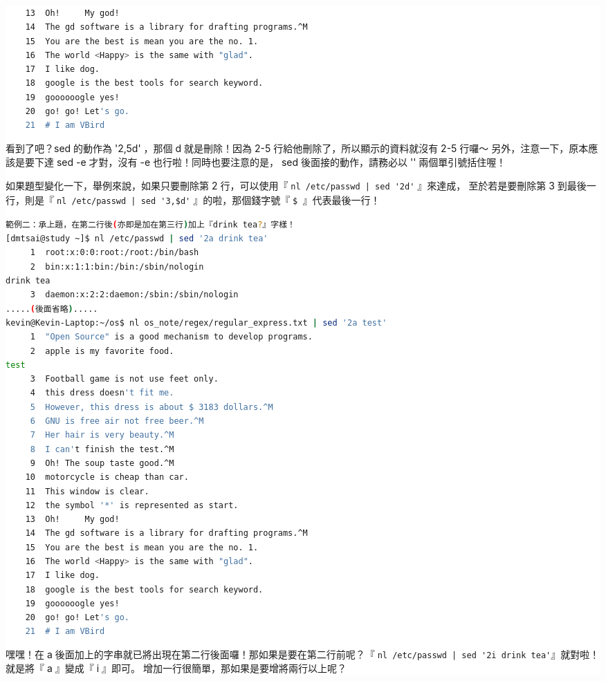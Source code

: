 ```bash
    13  Oh!     My god!
    14  The gd software is a library for drafting programs.^M
    15  You are the best is mean you are the no. 1.
    16  The world <Happy> is the same with "glad".
    17  I like dog.
    18  google is the best tools for search keyword.
    19  goooooogle yes!
    20  go! go! Let's go.
    21  # I am VBird
```

看到了吧？sed 的動作為 '2,5d' ，那個 d 就是刪除！因為 2-5 行給他刪除了，所以顯示的資料就沒有 2-5 行囉～ 另外，注意一下，原本應該是要下達 sed -e 才對，沒有 -e 也行啦！同時也要注意的是， sed 後面接的動作，請務必以 '' 兩個單引號括住喔！

如果題型變化一下，舉例來說，如果只要刪除第 2 行，可以使用『 ```nl /etc/passwd | sed '2d'``` 』來達成， 至於若是要刪除第 3 到最後一行，則是『 ```nl /etc/passwd | sed '3,$d'``` 』的啦，那個錢字號『 ```$ ```』代表最後一行！

```bash
範例二：承上題，在第二行後(亦即是加在第三行)加上『drink tea?』字樣！
[dmtsai@study ~]$ nl /etc/passwd | sed '2a drink tea'
     1  root:x:0:0:root:/root:/bin/bash
     2  bin:x:1:1:bin:/bin:/sbin/nologin
drink tea
     3  daemon:x:2:2:daemon:/sbin:/sbin/nologin
.....(後面省略).....
kevin@Kevin-Laptop:~/os$ nl os_note/regex/regular_express.txt | sed '2a test'
     1  "Open Source" is a good mechanism to develop programs.
     2  apple is my favorite food.
test
     3  Football game is not use feet only.
     4  this dress doesn't fit me.
     5  However, this dress is about $ 3183 dollars.^M
     6  GNU is free air not free beer.^M
     7  Her hair is very beauty.^M
     8  I can't finish the test.^M
     9  Oh! The soup taste good.^M
    10  motorcycle is cheap than car.
    11  This window is clear.
    12  the symbol '*' is represented as start.
    13  Oh!     My god!
    14  The gd software is a library for drafting programs.^M
    15  You are the best is mean you are the no. 1.
    16  The world <Happy> is the same with "glad".
    17  I like dog.
    18  google is the best tools for search keyword.
    19  goooooogle yes!
    20  go! go! Let's go.
    21  # I am VBird
```

嘿嘿！在 a 後面加上的字串就已將出現在第二行後面囉！那如果是要在第二行前呢？『 ```nl /etc/passwd | sed '2i drink tea'```』就對啦！就是將『 a 』變成『 i 』即可。 增加一行很簡單，那如果是要增將兩行以上呢？
